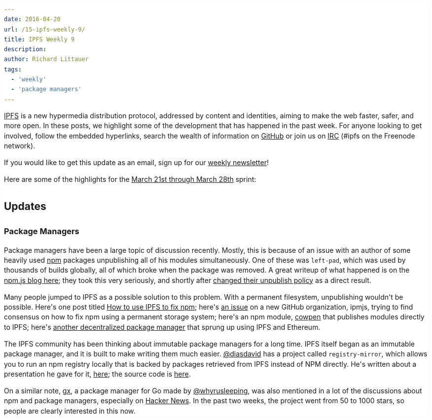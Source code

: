 ```yaml
---
date: 2016-04-20
url: /15-ipfs-weekly-9/
title: IPFS Weekly 9
description:
author: Richard Littauer
tags:
  - 'weekly'
  - 'package managers'
---
```


[IPFS](//ipfs.io/) is a new hypermedia distribution protocol, addressed by content and identities, aiming to make the web faster, safer, and more open. In these posts, we highlight some of the development that has happened in the past week. For anyone looking to get involved, follow the embedded hyperlinks, search the wealth of information on [GitHub](//github.com/ipfs) or join us on [IRC](//webchat.freenode.net/?channels=ipfs) (#ipfs on the Freenode network).

If you would like to get this update as an email, sign up for our [weekly newsletter](http://eepurl.com/gL2Pi5)!

Here are some of the highlights for the [March 21st through March 28th](//github.com/ipfs/pm/issues/98) sprint:

## Updates

### Package Managers

Package managers have been a large topic of discussion recently. Mostly, this is because of an issue with an author of some heavily used [npm](https://npmjs.com) packages unpublishing all of his modules simultaneously. One of these was `left-pad`, which was used by thousands of builds globally, all of which broke when the package was removed. A great writeup of what happened is on the [npm.js blog here](http://blog.npmjs.org/post/141577284765/kik-left-pad-and-npm); they took this very seriously, and shortly after [changed their unpublish policy](http://blog.npmjs.org/post/141905368000/changes-to-npms-unpublish-policy) as a direct result.

Many people jumped to IPFS as a possible solution to this problem. With a permanent filesystem, unpublishing wouldn't be possible. Here's one post titled [How to use IPFS to fix npm](http://amreldib.com/blog/HowToUseIpfsToFixNpm); here's [an issue](https://github.com/ipmjs/ipmjs/issues/9) on a new GitHub organization, ipmjs, trying to find consensus on how to fix npm using a permanent storage system; here's an npm module, [cowpen](https://www.npmjs.com/package/cowpen) that publishes modules directly to IPFS; here's [another decentralized package manager](https://github.com/mhhf/spore) that sprung up using IPFS and Ethereum.

The IPFS community has been thinking about immutable package managers for a long time. IPFS itself began as an immutable package manager, and it is built to make writing them much easier. [@diasdavid](//github.com/diasdavid) has a project called `registry-mirror`, which allows you to run an npm registry locally that is backed by packages retrieved from IPFS instead of NPM directly. He's written about a presentation he gave for it, [here](http://blog.daviddias.me/2015/12/08/stellar-module-management); the source code is [here](https://github.com/diasdavid/registry-mirror).

On a similar note, [gx](//github.com/whyrusleeping/gx), a package manager for Go made by [@whyrusleeping](//github.com/whyrusleeping), was also mentioned in a lot of the discussions about npm and package managers, especially on [Hacker News](https://news.ycombinator.com/item?id=11347163). In the past two weeks, the project went from 50 to 1000 stars, so people are clearly interested in this now.
